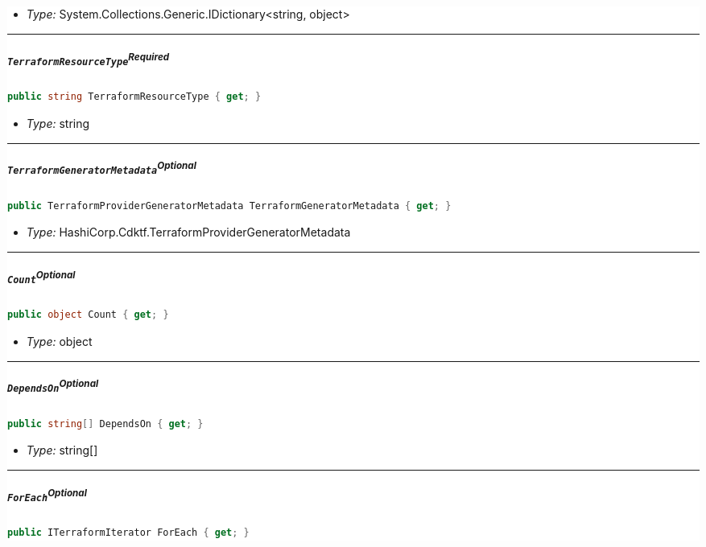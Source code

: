 - *Type:* System.Collections.Generic.IDictionary<string, object>

---

##### `TerraformResourceType`<sup>Required</sup> <a name="TerraformResourceType" id="@cdktf/provider-vsphere.dataVsphereNetwork.DataVsphereNetwork.property.terraformResourceType"></a>

```csharp
public string TerraformResourceType { get; }
```

- *Type:* string

---

##### `TerraformGeneratorMetadata`<sup>Optional</sup> <a name="TerraformGeneratorMetadata" id="@cdktf/provider-vsphere.dataVsphereNetwork.DataVsphereNetwork.property.terraformGeneratorMetadata"></a>

```csharp
public TerraformProviderGeneratorMetadata TerraformGeneratorMetadata { get; }
```

- *Type:* HashiCorp.Cdktf.TerraformProviderGeneratorMetadata

---

##### `Count`<sup>Optional</sup> <a name="Count" id="@cdktf/provider-vsphere.dataVsphereNetwork.DataVsphereNetwork.property.count"></a>

```csharp
public object Count { get; }
```

- *Type:* object

---

##### `DependsOn`<sup>Optional</sup> <a name="DependsOn" id="@cdktf/provider-vsphere.dataVsphereNetwork.DataVsphereNetwork.property.dependsOn"></a>

```csharp
public string[] DependsOn { get; }
```

- *Type:* string[]

---

##### `ForEach`<sup>Optional</sup> <a name="ForEach" id="@cdktf/provider-vsphere.dataVsphereNetwork.DataVsphereNetwork.property.forEach"></a>

```csharp
public ITerraformIterator ForEach { get; }
```
